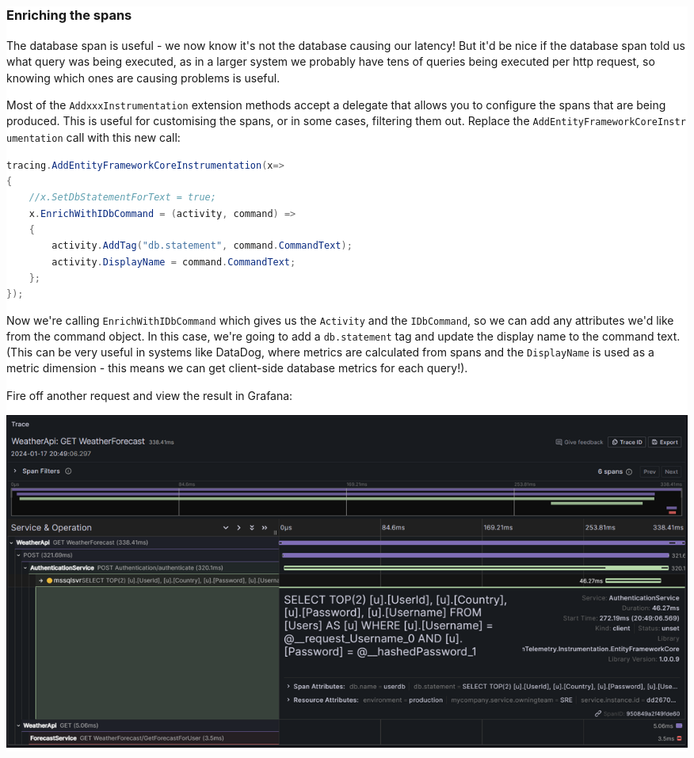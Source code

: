 ### Enriching the spans

The database span is useful - we now know it's not the database causing our latency! But it'd be nice if the database span told us what query was being executed, as in a larger system we probably have tens of queries being executed per http request, so knowing which ones are causing problems is useful.

Most of the `AddxxxInstrumentation` extension methods accept a delegate that allows you to configure the spans that are being produced. This is useful for customising the spans, or in some cases, filtering them out. Replace the `AddEntityFrameworkCoreInstrumentation` call with this new call:

```csharp
tracing.AddEntityFrameworkCoreInstrumentation(x=>
{
    //x.SetDbStatementForText = true;
    x.EnrichWithIDbCommand = (activity, command) =>
    {
        activity.AddTag("db.statement", command.CommandText);
        activity.DisplayName = command.CommandText;
    };
});
```

Now we're calling `EnrichWithIDbCommand` which gives us the `Activity` and the `IDbCommand`, so we can add any attributes we'd like from the command object. In this case, we're going to add a `db.statement` tag and update the display name to the command text. (This can be very useful in systems like DataDog, where metrics are calculated from spans and the `DisplayName` is used as a metric dimension - this means we can get client-side database metrics for each query!).

Fire off another request and view the result in Grafana:

![Enrich Entity Framework Instrumentation](images/EnrichEntityFrameworkInstrumentation.png)
